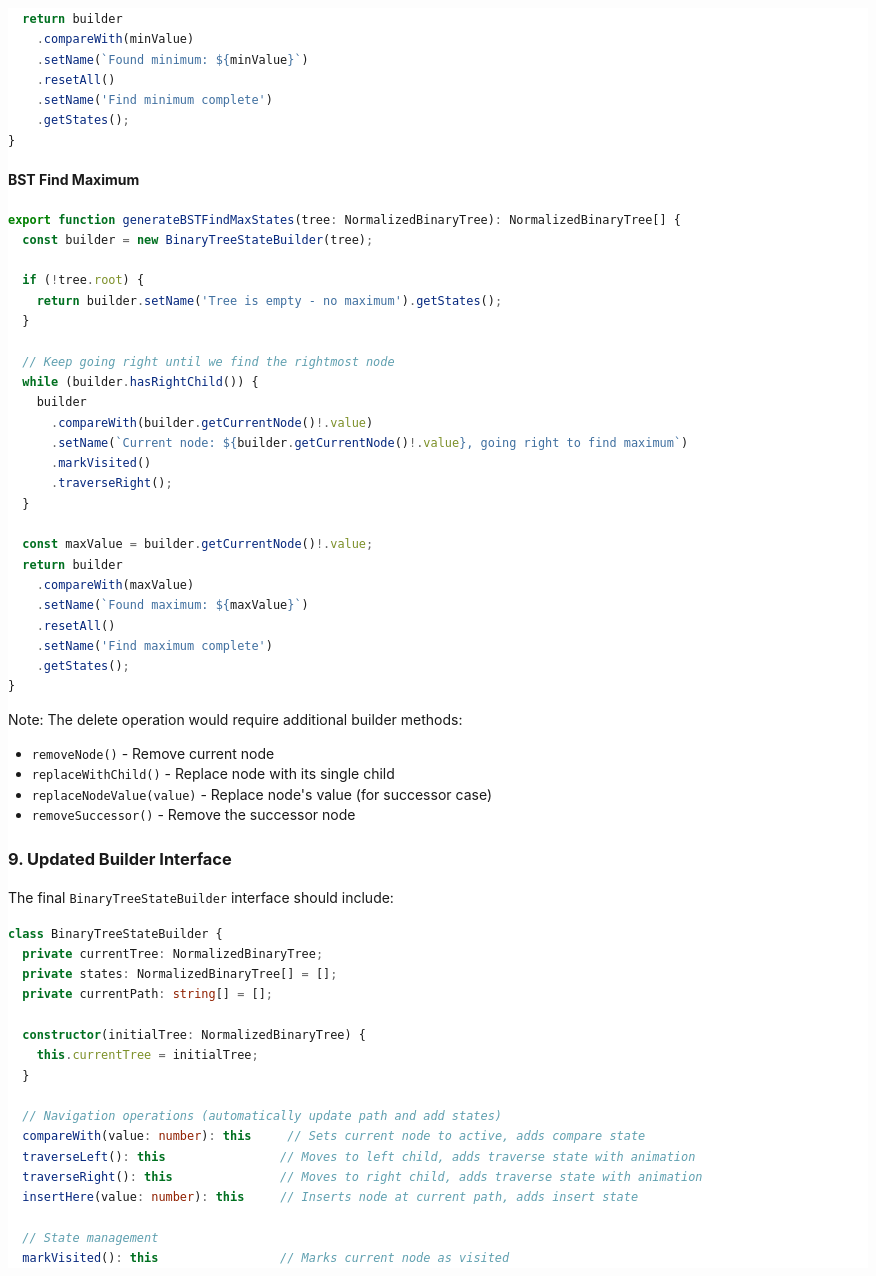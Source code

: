 ```typescript
  return builder
    .compareWith(minValue)
    .setName(`Found minimum: ${minValue}`)
    .resetAll()
    .setName('Find minimum complete')
    .getStates();
}
```

#### BST Find Maximum
```typescript
export function generateBSTFindMaxStates(tree: NormalizedBinaryTree): NormalizedBinaryTree[] {
  const builder = new BinaryTreeStateBuilder(tree);
  
  if (!tree.root) {
    return builder.setName('Tree is empty - no maximum').getStates();
  }
  
  // Keep going right until we find the rightmost node
  while (builder.hasRightChild()) {
    builder
      .compareWith(builder.getCurrentNode()!.value)
      .setName(`Current node: ${builder.getCurrentNode()!.value}, going right to find maximum`)
      .markVisited()
      .traverseRight();
  }
  
  const maxValue = builder.getCurrentNode()!.value;
  return builder
    .compareWith(maxValue)
    .setName(`Found maximum: ${maxValue}`)
    .resetAll()
    .setName('Find maximum complete')
    .getStates();
}
```

Note: The delete operation would require additional builder methods:
- `removeNode()` - Remove current node
- `replaceWithChild()` - Replace node with its single child
- `replaceNodeValue(value)` - Replace node's value (for successor case)
- `removeSuccessor()` - Remove the successor node

### 9. Updated Builder Interface
The final `BinaryTreeStateBuilder` interface should include:

```typescript
class BinaryTreeStateBuilder {
  private currentTree: NormalizedBinaryTree;
  private states: NormalizedBinaryTree[] = [];
  private currentPath: string[] = [];

  constructor(initialTree: NormalizedBinaryTree) {
    this.currentTree = initialTree;
  }

  // Navigation operations (automatically update path and add states)
  compareWith(value: number): this     // Sets current node to active, adds compare state
  traverseLeft(): this                // Moves to left child, adds traverse state with animation
  traverseRight(): this               // Moves to right child, adds traverse state with animation
  insertHere(value: number): this     // Inserts node at current path, adds insert state
  
  // State management
  markVisited(): this                 // Marks current node as visited
```
